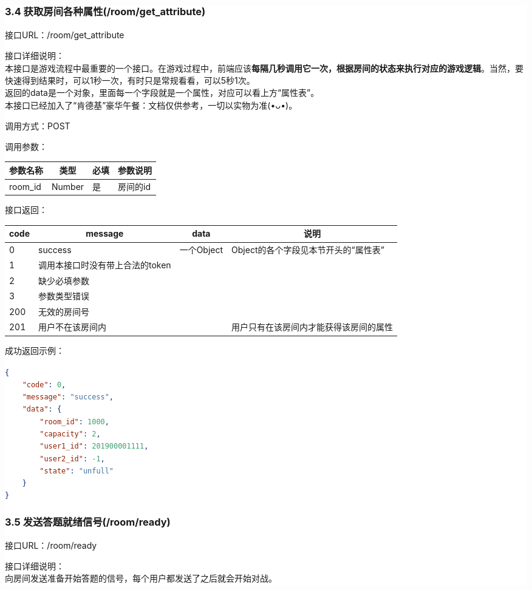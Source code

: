 ### 3.4 获取房间各种属性(/room/get_attribute)

接口URL：/room/get_attribute

接口详细说明：  
本接口是游戏流程中最重要的一个接口。在游戏过程中，前端应该**每隔几秒调用它一次，根据房间的状态来执行对应的游戏逻辑**。当然，要快速得到结果时，可以1秒一次，有时只是常规看看，可以5秒1次。  
返回的data是一个对象，里面每一个字段就是一个属性，对应可以看上方“属性表”。  
本接口已经加入了“肯德基”豪华午餐：文档仅供参考，一切以实物为准(•ᴗ•)。

调用方式：POST

调用参数：

| 参数名称 | 类型   | 必填 | 参数说明 |
| -------- | ------ | ---- | -------- |
| room_id  | Number | 是   | 房间的id |

接口返回：

| code | message                         | data       | 说明                                   |
| ---- | ------------------------------- | ---------- | -------------------------------------- |
| 0    | success                         | 一个Object | Object的各个字段见本节开头的“属性表”   |
| 1    | 调用本接口时没有带上合法的token |            |                                        |
| 2    | 缺少必填参数                    |            |                                        |
| 3    | 参数类型错误                    |            |                                        |
| 200  | 无效的房间号                    |            |                                        |
| 201  | 用户不在该房间内                |            | 用户只有在该房间内才能获得该房间的属性 |

成功返回示例：

``` JSON
{
    "code": 0,
    "message": "success",
    "data": {
        "room_id": 1000,
        "capacity": 2,
        "user1_id": 201900001111,
        "user2_id": -1,
        "state": "unfull"
    }
}
```

### 3.5 发送答题就绪信号(/room/ready)

接口URL：/room/ready

接口详细说明：  
向房间发送准备开始答题的信号，每个用户都发送了之后就会开始对战。
